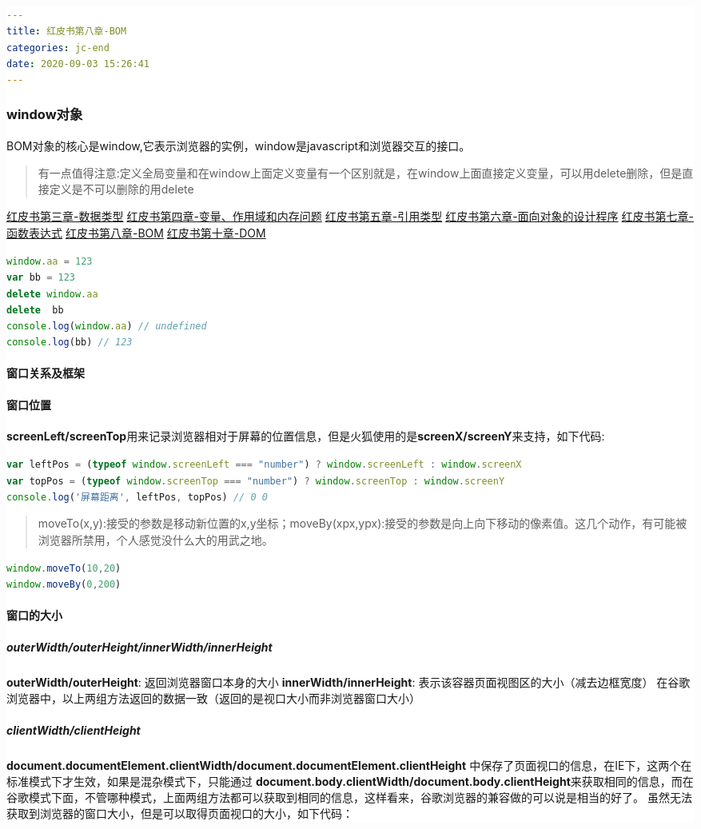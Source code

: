 ```yaml
---
title: 红皮书第八章-BOM
categories: jc-end
date: 2020-09-03 15:26:41
---
```

### window对象
BOM对象的核心是window,它表示浏览器的实例，window是javascript和浏览器交互的接口。

> 有一点值得注意:定义全局变量和在window上面定义变量有一个区别就是，在window上面直接定义变量，可以用delete删除，但是直接定义是不可以删除的用delete


[红皮书第三章-数据类型](http://shuy.cc/2020/07/12/typeOf/)
[红皮书第四章-变量、作用域和内存问题](http://shuy.cc/2020/08/13/instance/)
[红皮书第五章-引用类型](http://shuy.cc/2020/08/03/object)
[红皮书第六章-面向对象的设计程序](http://shuy.cc/2020/08/04/%E7%BA%A2%E7%9A%AE%E4%B9%A6%E7%AC%AC%E5%85%AD%E7%AB%A0-%E9%9D%A2%E5%90%91%E5%AF%B9%E8%B1%A1%E7%9A%84%E8%AE%BE%E8%AE%A1%E7%A8%8B%E5%BA%8F/)
[红皮书第七章-函数表达式](http://shuy.cc/2020/08/28/%E7%BA%A2%E7%9A%AE%E4%B9%A6%E7%AC%AC%E4%B8%83%E7%AB%A0-%E5%87%BD%E6%95%B0%E8%A1%A8%E8%BE%BE%E5%BC%8F/)
[红皮书第八章-BOM](http://shuy.cc/2020/09/03/%E7%BA%A2%E7%9A%AE%E4%B9%A6%E7%AC%AC%E5%85%AB%E7%AB%A0-BOM/)
[红皮书第十章-DOM](http://shuy.cc/2020/09/09/%E7%BA%A2%E7%9A%AE%E4%B9%A6%E7%AC%AC%E5%8D%81%E7%AB%A0-DOM/)

```javascript
window.aa = 123
var bb = 123
delete window.aa
delete  bb
console.log(window.aa) // undefined
console.log(bb) // 123
```
#### 窗口关系及框架
#### 窗口位置
<strong>screenLeft/screenTop</strong>用来记录浏览器相对于屏幕的位置信息，但是火狐使用的是<strong>screenX/screenY</strong>来支持，如下代码:

```javascript
var leftPos = (typeof window.screenLeft === "number") ? window.screenLeft : window.screenX
var topPos = (typeof window.screenTop === "number") ? window.screenTop : window.screenY
console.log('屏幕距离', leftPos, topPos) // 0 0
```

> moveTo(x,y):接受的参数是移动新位置的x,y坐标；moveBy(xpx,ypx):接受的参数是向上向下移动的像素值。这几个动作，有可能被浏览器所禁用，个人感觉没什么大的用武之地。

```javascript
window.moveTo(10,20)
window.moveBy(0,200)
```

#### 窗口的大小
##### outerWidth/outerHeight/innerWidth/innerHeight
<strong>outerWidth/outerHeight</strong>: 返回浏览器窗口本身的大小
<strong>innerWidth/innerHeight</strong>: 表示该容器页面视图区的大小（减去边框宽度）
在谷歌浏览器中，以上两组方法返回的数据一致（返回的是视口大小而非浏览器窗口大小）
##### clientWidth/clientHeight
<strong>document.documentElement.clientWidth/document.documentElement.clientHeight</strong> 中保存了页面视口的信息，在IE下，这两个在标准模式下才生效，如果是混杂模式下，只能通过 <strong>document.body.clientWidth/document.body.clientHeight</strong>来获取相同的信息，而在谷歌模式下面，不管哪种模式，上面两组方法都可以获取到相同的信息，这样看来，谷歌浏览器的兼容做的可以说是相当的好了。
虽然无法获取到浏览器的窗口大小，但是可以取得页面视口的大小，如下代码：
